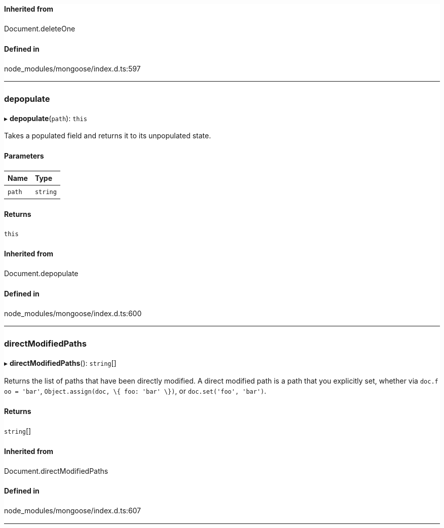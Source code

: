 #### Inherited from

Document.deleteOne

#### Defined in

node_modules/mongoose/index.d.ts:597

---

### depopulate

▸ **depopulate**(`path`): `this`

Takes a populated field and returns it to its unpopulated state.

#### Parameters

| Name   | Type     |
| :----- | :------- |
| `path` | `string` |

#### Returns

`this`

#### Inherited from

Document.depopulate

#### Defined in

node_modules/mongoose/index.d.ts:600

---

### directModifiedPaths

▸ **directModifiedPaths**(): `string`[]

Returns the list of paths that have been directly modified. A direct
modified path is a path that you explicitly set, whether via `doc.foo = 'bar'`,
`Object.assign(doc, \{ foo: 'bar' \})`, or `doc.set('foo', 'bar')`.

#### Returns

`string`[]

#### Inherited from

Document.directModifiedPaths

#### Defined in

node_modules/mongoose/index.d.ts:607

---
